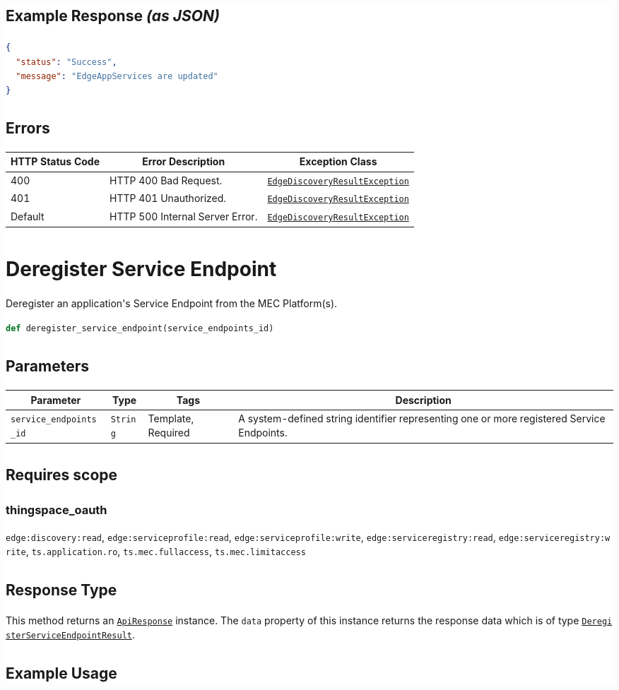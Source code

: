 ## Example Response *(as JSON)*

```json
{
  "status": "Success",
  "message": "EdgeAppServices are updated"
}
```

## Errors

| HTTP Status Code | Error Description | Exception Class |
|  --- | --- | --- |
| 400 | HTTP 400 Bad Request. | [`EdgeDiscoveryResultException`](../../doc/models/edge-discovery-result-exception.md) |
| 401 | HTTP 401 Unauthorized. | [`EdgeDiscoveryResultException`](../../doc/models/edge-discovery-result-exception.md) |
| Default | HTTP 500 Internal Server Error. | [`EdgeDiscoveryResultException`](../../doc/models/edge-discovery-result-exception.md) |


# Deregister Service Endpoint

Deregister an application's Service Endpoint from the MEC Platform(s).

```ruby
def deregister_service_endpoint(service_endpoints_id)
```

## Parameters

| Parameter | Type | Tags | Description |
|  --- | --- | --- | --- |
| `service_endpoints_id` | `String` | Template, Required | A system-defined string identifier representing one or more registered Service Endpoints. |

## Requires scope

### thingspace_oauth

`edge:discovery:read`, `edge:serviceprofile:read`, `edge:serviceprofile:write`, `edge:serviceregistry:read`, `edge:serviceregistry:write`, `ts.application.ro`, `ts.mec.fullaccess`, `ts.mec.limitaccess`

## Response Type

This method returns an [`ApiResponse`](../../doc/api-response.md) instance. The `data` property of this instance returns the response data which is of type [`DeregisterServiceEndpointResult`](../../doc/models/deregister-service-endpoint-result.md).

## Example Usage
